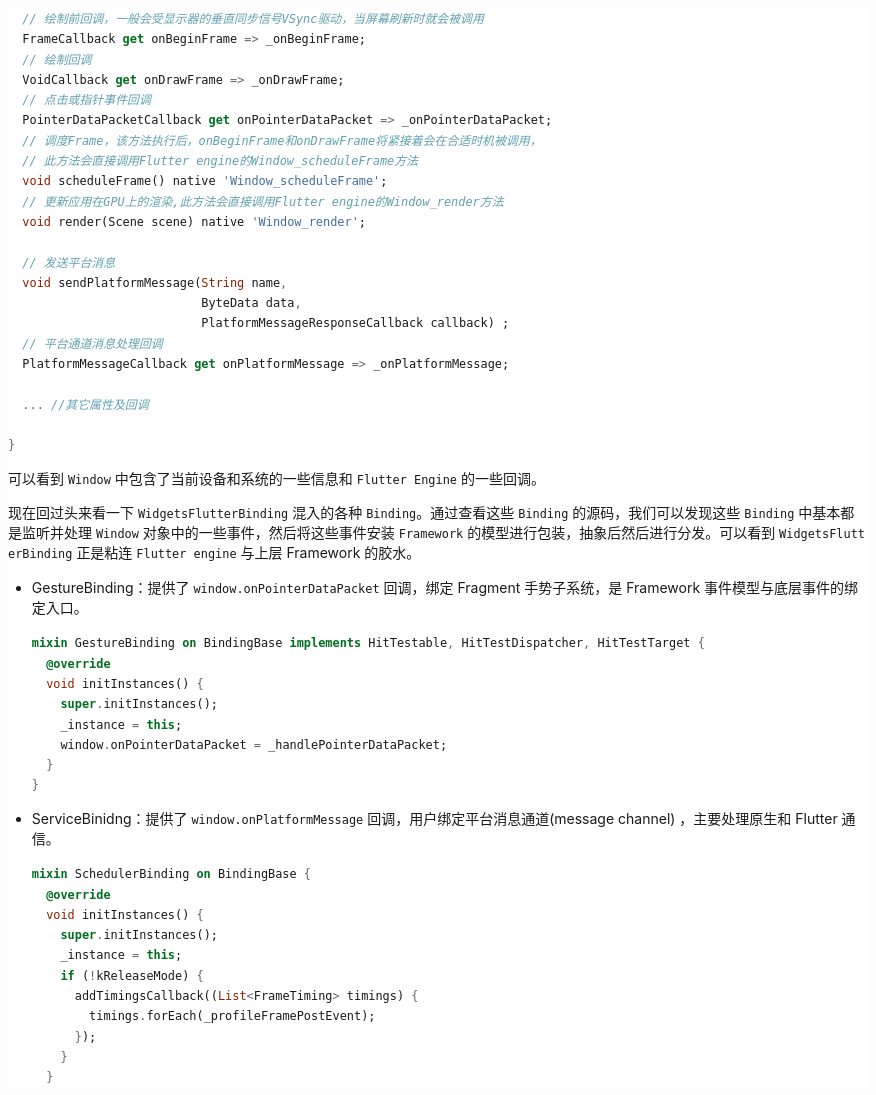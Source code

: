 ```dart
  // 绘制前回调，一般会受显示器的垂直同步信号VSync驱动，当屏幕刷新时就会被调用
  FrameCallback get onBeginFrame => _onBeginFrame;
  // 绘制回调  
  VoidCallback get onDrawFrame => _onDrawFrame;
  // 点击或指针事件回调
  PointerDataPacketCallback get onPointerDataPacket => _onPointerDataPacket;
  // 调度Frame，该方法执行后，onBeginFrame和onDrawFrame将紧接着会在合适时机被调用，
  // 此方法会直接调用Flutter engine的Window_scheduleFrame方法
  void scheduleFrame() native 'Window_scheduleFrame';
  // 更新应用在GPU上的渲染,此方法会直接调用Flutter engine的Window_render方法
  void render(Scene scene) native 'Window_render';

  // 发送平台消息
  void sendPlatformMessage(String name,
                           ByteData data,
                           PlatformMessageResponseCallback callback) ;
  // 平台通道消息处理回调  
  PlatformMessageCallback get onPlatformMessage => _onPlatformMessage;
  
  ... //其它属性及回调
    
}        
```

可以看到 `Window` 中包含了当前设备和系统的一些信息和 `Flutter Engine` 的一些回调。

现在回过头来看一下 `WidgetsFlutterBinding` 混入的各种 `Binding`。通过查看这些 `Binding` 的源码，我们可以发现这些 `Binding` 中基本都是监听并处理 `Window` 对象中的一些事件，然后将这些事件安装 `Framework` 的模型进行包装，抽象后然后进行分发。可以看到 `WidgetsFlutterBinding` 正是粘连 `Flutter engine` 与上层  Framework 的胶水。

- GestureBinding：提供了 `window.onPointerDataPacket` 回调，绑定 Fragment 手势子系统，是 Framework 事件模型与底层事件的绑定入口。

  ```dart
  mixin GestureBinding on BindingBase implements HitTestable, HitTestDispatcher, HitTestTarget {
    @override
    void initInstances() {
      super.initInstances();
      _instance = this;
      window.onPointerDataPacket = _handlePointerDataPacket;
    }
  }
  ```

- ServiceBinidng：提供了 `window.onPlatformMessage` 回调，用户绑定平台消息通道(message channel) ，主要处理原生和 Flutter 通信。

  ```dart
  mixin SchedulerBinding on BindingBase {
    @override
    void initInstances() {
      super.initInstances();
      _instance = this;
      if (!kReleaseMode) {
        addTimingsCallback((List<FrameTiming> timings) {
          timings.forEach(_profileFramePostEvent);
        });
      }
    }
  ```
